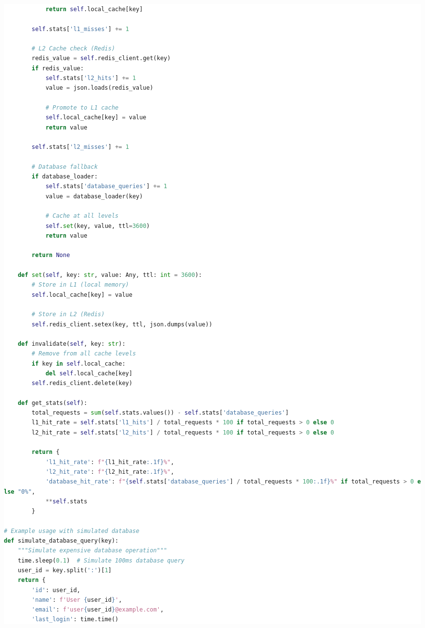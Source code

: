 ```python
            return self.local_cache[key]
        
        self.stats['l1_misses'] += 1
        
        # L2 Cache check (Redis)
        redis_value = self.redis_client.get(key)
        if redis_value:
            self.stats['l2_hits'] += 1
            value = json.loads(redis_value)
            
            # Promote to L1 cache
            self.local_cache[key] = value
            return value
        
        self.stats['l2_misses'] += 1
        
        # Database fallback
        if database_loader:
            self.stats['database_queries'] += 1
            value = database_loader(key)
            
            # Cache at all levels
            self.set(key, value, ttl=3600)
            return value
        
        return None
    
    def set(self, key: str, value: Any, ttl: int = 3600):
        # Store in L1 (local memory)  
        self.local_cache[key] = value
        
        # Store in L2 (Redis)
        self.redis_client.setex(key, ttl, json.dumps(value))
    
    def invalidate(self, key: str):
        # Remove from all cache levels
        if key in self.local_cache:
            del self.local_cache[key]
        self.redis_client.delete(key)
    
    def get_stats(self):
        total_requests = sum(self.stats.values()) - self.stats['database_queries']
        l1_hit_rate = self.stats['l1_hits'] / total_requests * 100 if total_requests > 0 else 0
        l2_hit_rate = self.stats['l2_hits'] / total_requests * 100 if total_requests > 0 else 0
        
        return {
            'l1_hit_rate': f"{l1_hit_rate:.1f}%",
            'l2_hit_rate': f"{l2_hit_rate:.1f}%", 
            'database_hit_rate': f"{self.stats['database_queries'] / total_requests * 100:.1f}%" if total_requests > 0 else "0%",
            **self.stats
        }

# Example usage with simulated database
def simulate_database_query(key):
    """Simulate expensive database operation"""
    time.sleep(0.1)  # Simulate 100ms database query
    user_id = key.split(':')[1]
    return {
        'id': user_id,
        'name': f'User {user_id}',
        'email': f'user{user_id}@example.com',
        'last_login': time.time()
```